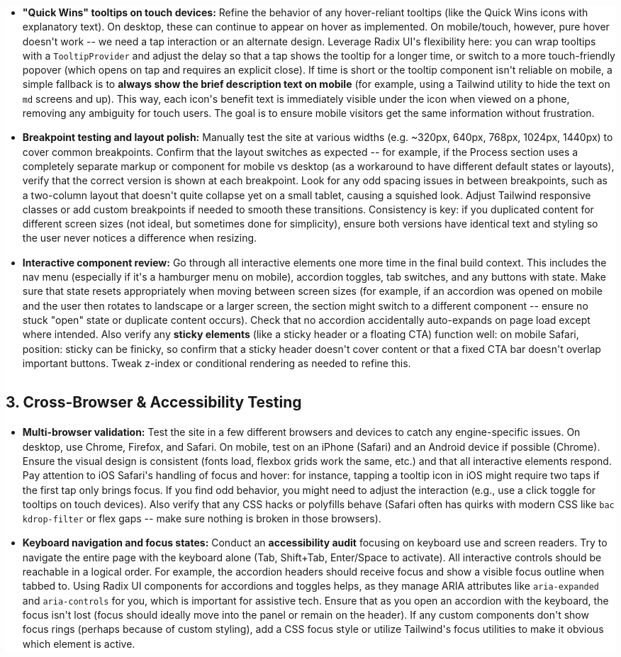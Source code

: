 -   **"Quick Wins" tooltips on touch devices:** Refine the behavior of any hover-reliant tooltips (like the Quick Wins icons with explanatory text). On desktop, these can continue to appear on hover as implemented. On mobile/touch, however, pure hover doesn't work -- we need a tap interaction or an alternate design. Leverage Radix UI's flexibility here: you can wrap tooltips with a `TooltipProvider` and adjust the delay so that a tap shows the tooltip for a longer time, or switch to a more touch-friendly popover (which opens on tap and requires an explicit close). If time is short or the tooltip component isn't reliable on mobile, a simple fallback is to **always show the brief description text on mobile** (for example, using a Tailwind utility to hide the text on `md` screens and up). This way, each icon's benefit text is immediately visible under the icon when viewed on a phone, removing any ambiguity for touch users. The goal is to ensure mobile visitors get the same information without frustration.

-   **Breakpoint testing and layout polish:** Manually test the site at various widths (e.g. ~320px, 640px, 768px, 1024px, 1440px) to cover common breakpoints. Confirm that the layout switches as expected -- for example, if the Process section uses a completely separate markup or component for mobile vs desktop (as a workaround to have different default states or layouts), verify that the correct version is shown at each breakpoint. Look for any odd spacing issues in between breakpoints, such as a two-column layout that doesn't quite collapse yet on a small tablet, causing a squished look. Adjust Tailwind responsive classes or add custom breakpoints if needed to smooth these transitions. Consistency is key: if you duplicated content for different screen sizes (not ideal, but sometimes done for simplicity), ensure both versions have identical text and styling so the user never notices a difference when resizing.

-   **Interactive component review:** Go through all interactive elements one more time in the final build context. This includes the nav menu (especially if it's a hamburger menu on mobile), accordion toggles, tab switches, and any buttons with state. Make sure that state resets appropriately when moving between screen sizes (for example, if an accordion was opened on mobile and the user then rotates to landscape or a larger screen, the section might switch to a different component -- ensure no stuck "open" state or duplicate content occurs). Check that no accordion accidentally auto-expands on page load except where intended. Also verify any **sticky elements** (like a sticky header or a floating CTA) function well: on mobile Safari, position: sticky can be finicky, so confirm that a sticky header doesn't cover content or that a fixed CTA bar doesn't overlap important buttons. Tweak z-index or conditional rendering as needed to refine this.

3\. Cross-Browser & Accessibility Testing
-----------------------------------------

-   **Multi-browser validation:** Test the site in a few different browsers and devices to catch any engine-specific issues. On desktop, use Chrome, Firefox, and Safari. On mobile, test on an iPhone (Safari) and an Android device if possible (Chrome). Ensure the visual design is consistent (fonts load, flexbox grids work the same, etc.) and that all interactive elements respond. Pay attention to iOS Safari's handling of focus and hover: for instance, tapping a tooltip icon in iOS might require two taps if the first tap only brings focus. If you find odd behavior, you might need to adjust the interaction (e.g., use a click toggle for tooltips on touch devices). Also verify that any CSS hacks or polyfills behave (Safari often has quirks with modern CSS like `backdrop-filter` or flex gaps -- make sure nothing is broken in those browsers).

-   **Keyboard navigation and focus states:** Conduct an **accessibility audit** focusing on keyboard use and screen readers. Try to navigate the entire page with the keyboard alone (Tab, Shift+Tab, Enter/Space to activate). All interactive controls should be reachable in a logical order. For example, the accordion headers should receive focus and show a visible focus outline when tabbed to. Using Radix UI components for accordions and toggles helps, as they manage ARIA attributes like `aria-expanded` and `aria-controls` for you, which is important for assistive tech. Ensure that as you open an accordion with the keyboard, the focus isn't lost (focus should ideally move into the panel or remain on the header). If any custom components don't show focus rings (perhaps because of custom styling), add a CSS focus style or utilize Tailwind's focus utilities to make it obvious which element is active.
